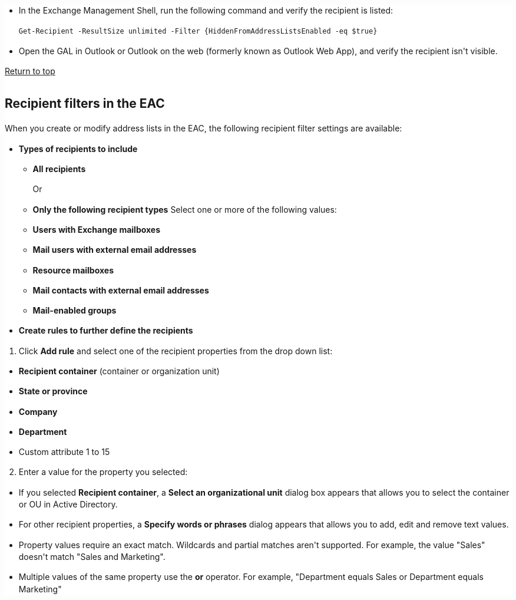 - In the Exchange Management Shell, run the following command and verify the recipient is listed:
    
  ```
  Get-Recipient -ResultSize unlimited -Filter {HiddenFromAddressListsEnabled -eq $true}
  ```

- Open the GAL in Outlook or Outlook on the web (formerly known as Outlook Web App), and verify the recipient isn't visible.
    
[Return to top](address-list-procedures.md#RTT)
  
## Recipient filters in the EAC
<a name="EAC_RecipientFilters"> </a>

When you create or modify address lists in the EAC, the following recipient filter settings are available:
  
- **Types of recipients to include**
    
  - **All recipients**
    
    Or
    
  - **Only the following recipient types** Select one or more of the following values: 
    
  - **Users with Exchange mailboxes**
    
  - **Mail users with external email addresses**
    
  - **Resource mailboxes**
    
  - **Mail contacts with external email addresses**
    
  - **Mail-enabled groups**
    
- **Create rules to further define the recipients**
    
1. Click **Add rule** and select one of the recipient properties from the drop down list: 
    
  - **Recipient container** (container or organization unit) 
    
  - **State or province**
    
  - **Company**
    
  - **Department**
    
  - Custom attribute 1 to 15
    
2. Enter a value for the property you selected:
    
  - If you selected **Recipient container**, a **Select an organizational unit** dialog box appears that allows you to select the container or OU in Active Directory. 
    
  - For other recipient properties, a **Specify words or phrases** dialog appears that allows you to add, edit and remove text values. 
    
  - Property values require an exact match. Wildcards and partial matches aren't supported. For example, the value "Sales" doesn't match "Sales and Marketing".
    
  - Multiple values of the same property use the **or** operator. For example, "Department equals Sales or Department equals Marketing" 
    
